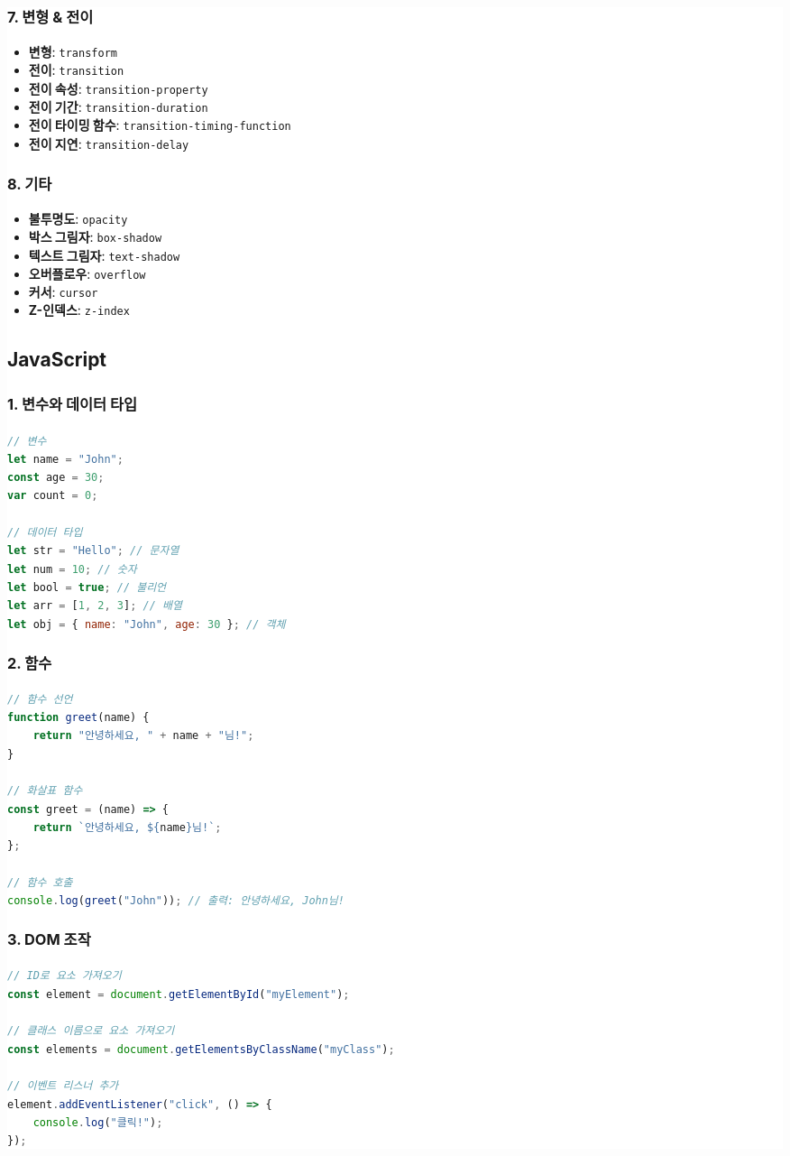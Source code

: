 ### 7. 변형 & 전이
- **변형**: `transform`
- **전이**: `transition`
- **전이 속성**: `transition-property`
- **전이 기간**: `transition-duration`
- **전이 타이밍 함수**: `transition-timing-function`
- **전이 지연**: `transition-delay`

### 8. 기타
- **불투명도**: `opacity`
- **박스 그림자**: `box-shadow`
- **텍스트 그림자**: `text-shadow`
- **오버플로우**: `overflow`
- **커서**: `cursor`
- **Z-인덱스**: `z-index`

## JavaScript

### 1. 변수와 데이터 타입
```javascript
// 변수
let name = "John";
const age = 30;
var count = 0;

// 데이터 타입
let str = "Hello"; // 문자열
let num = 10; // 숫자
let bool = true; // 불리언
let arr = [1, 2, 3]; // 배열
let obj = { name: "John", age: 30 }; // 객체
```

### 2. 함수
```javascript
// 함수 선언
function greet(name) {
    return "안녕하세요, " + name + "님!";
}

// 화살표 함수
const greet = (name) => {
    return `안녕하세요, ${name}님!`;
};

// 함수 호출
console.log(greet("John")); // 출력: 안녕하세요, John님!
```

### 3. DOM 조작
```javascript
// ID로 요소 가져오기
const element = document.getElementById("myElement");

// 클래스 이름으로 요소 가져오기
const elements = document.getElementsByClassName("myClass");

// 이벤트 리스너 추가
element.addEventListener("click", () => {
    console.log("클릭!");
});

```